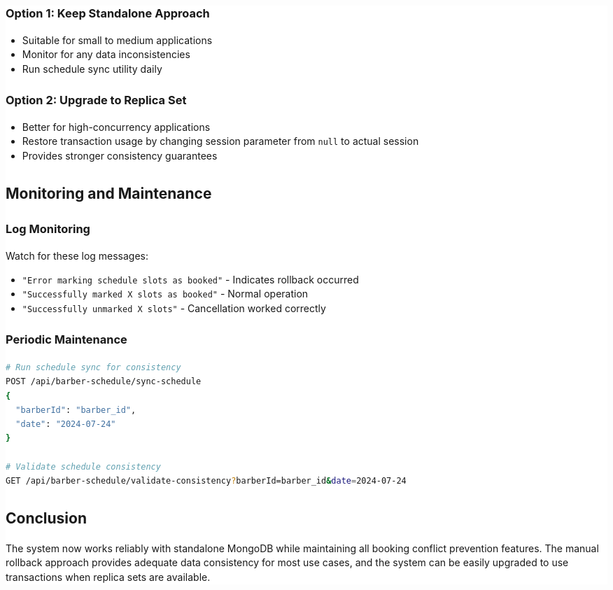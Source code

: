 ### Option 1: Keep Standalone Approach
- Suitable for small to medium applications
- Monitor for any data inconsistencies
- Run schedule sync utility daily

### Option 2: Upgrade to Replica Set
- Better for high-concurrency applications
- Restore transaction usage by changing session parameter from `null` to actual session
- Provides stronger consistency guarantees

## Monitoring and Maintenance

### Log Monitoring
Watch for these log messages:
- `"Error marking schedule slots as booked"` - Indicates rollback occurred
- `"Successfully marked X slots as booked"` - Normal operation
- `"Successfully unmarked X slots"` - Cancellation worked correctly

### Periodic Maintenance
```bash
# Run schedule sync for consistency
POST /api/barber-schedule/sync-schedule
{
  "barberId": "barber_id",
  "date": "2024-07-24"
}

# Validate schedule consistency
GET /api/barber-schedule/validate-consistency?barberId=barber_id&date=2024-07-24
```

## Conclusion

The system now works reliably with standalone MongoDB while maintaining all booking conflict prevention features. The manual rollback approach provides adequate data consistency for most use cases, and the system can be easily upgraded to use transactions when replica sets are available.
